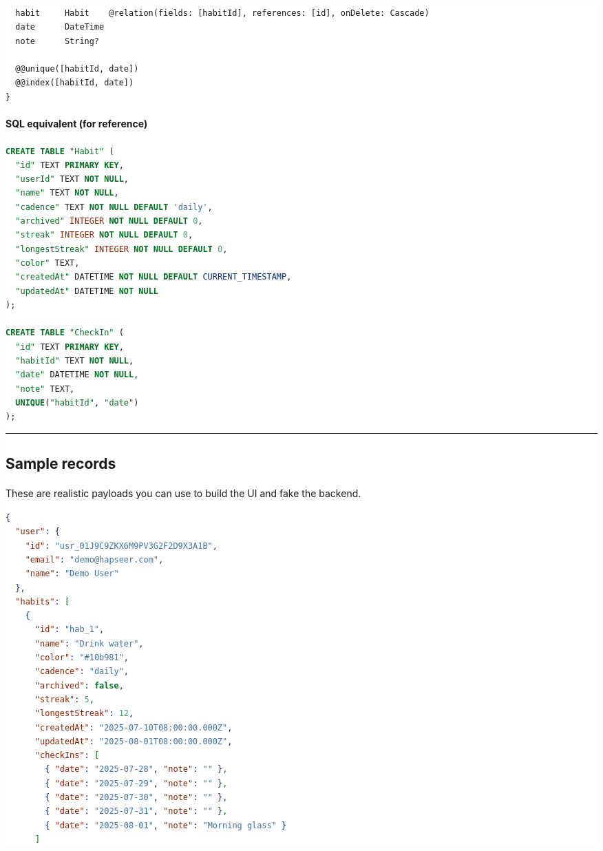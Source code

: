 ````prisma
  habit     Habit    @relation(fields: [habitId], references: [id], onDelete: Cascade)
  date      DateTime
  note      String?

  @@unique([habitId, date])
  @@index([habitId, date])
}
````

#### SQL equivalent (for reference)

````sql
CREATE TABLE "Habit" (
  "id" TEXT PRIMARY KEY,
  "userId" TEXT NOT NULL,
  "name" TEXT NOT NULL,
  "cadence" TEXT NOT NULL DEFAULT 'daily',
  "archived" INTEGER NOT NULL DEFAULT 0,
  "streak" INTEGER NOT NULL DEFAULT 0,
  "longestStreak" INTEGER NOT NULL DEFAULT 0,
  "color" TEXT,
  "createdAt" DATETIME NOT NULL DEFAULT CURRENT_TIMESTAMP,
  "updatedAt" DATETIME NOT NULL
);

CREATE TABLE "CheckIn" (
  "id" TEXT PRIMARY KEY,
  "habitId" TEXT NOT NULL,
  "date" DATETIME NOT NULL,
  "note" TEXT,
  UNIQUE("habitId", "date")
);
````

---

## Sample records

These are realistic payloads you can use to build the UI and fake the backend.

````json
{
  "user": {
    "id": "usr_01J9C9ZKX6M9PV3G2F2D9X3A1B",
    "email": "demo@hapseer.com",
    "name": "Demo User"
  },
  "habits": [
    {
      "id": "hab_1",
      "name": "Drink water",
      "color": "#10b981",
      "cadence": "daily",
      "archived": false,
      "streak": 5,
      "longestStreak": 12,
      "createdAt": "2025-07-10T08:00:00.000Z",
      "updatedAt": "2025-08-01T08:00:00.000Z",
      "checkIns": [
        { "date": "2025-07-28", "note": "" },
        { "date": "2025-07-29", "note": "" },
        { "date": "2025-07-30", "note": "" },
        { "date": "2025-07-31", "note": "" },
        { "date": "2025-08-01", "note": "Morning glass" }
      ]
````

[^1]: Normalize “today” using the user’s timezone, e.g. store `tz` with the user profile and evaluate “is this check-in for today?” in that TZ before writing streaks.
